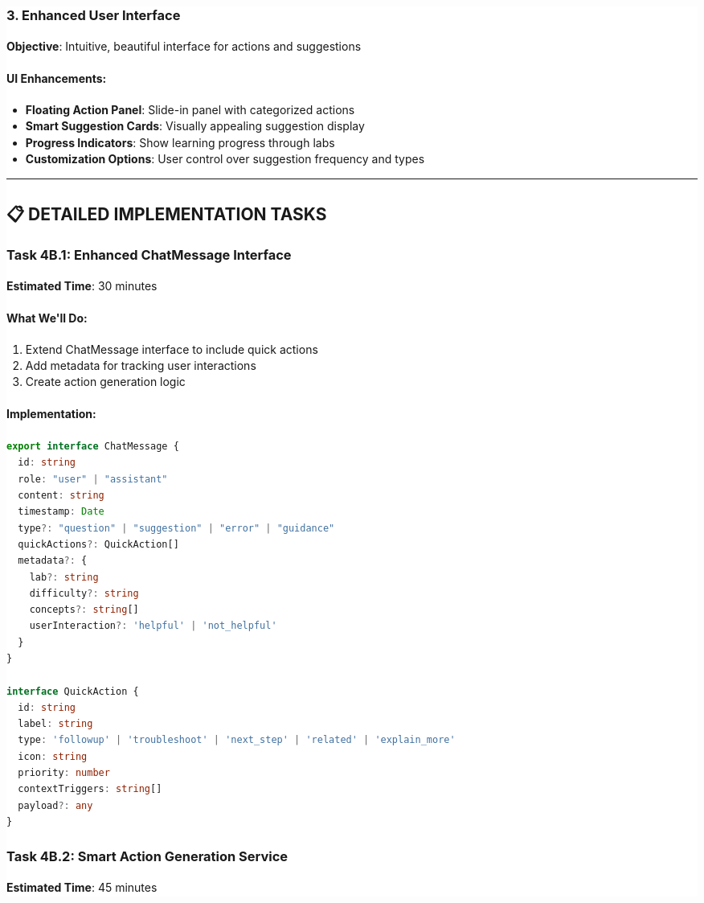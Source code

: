 ### **3. Enhanced User Interface**
**Objective**: Intuitive, beautiful interface for actions and suggestions

#### **UI Enhancements**:
- **Floating Action Panel**: Slide-in panel with categorized actions
- **Smart Suggestion Cards**: Visually appealing suggestion display
- **Progress Indicators**: Show learning progress through labs
- **Customization Options**: User control over suggestion frequency and types

---

## 📋 **DETAILED IMPLEMENTATION TASKS**

### **Task 4B.1: Enhanced ChatMessage Interface**
**Estimated Time**: 30 minutes

#### **What We'll Do**:
1. Extend ChatMessage interface to include quick actions
2. Add metadata for tracking user interactions
3. Create action generation logic

#### **Implementation**:
```typescript
export interface ChatMessage {
  id: string
  role: "user" | "assistant"
  content: string
  timestamp: Date
  type?: "question" | "suggestion" | "error" | "guidance"
  quickActions?: QuickAction[]
  metadata?: {
    lab?: string
    difficulty?: string
    concepts?: string[]
    userInteraction?: 'helpful' | 'not_helpful'
  }
}

interface QuickAction {
  id: string
  label: string
  type: 'followup' | 'troubleshoot' | 'next_step' | 'related' | 'explain_more'
  icon: string
  priority: number
  contextTriggers: string[]
  payload?: any
}
```

### **Task 4B.2: Smart Action Generation Service**
**Estimated Time**: 45 minutes
